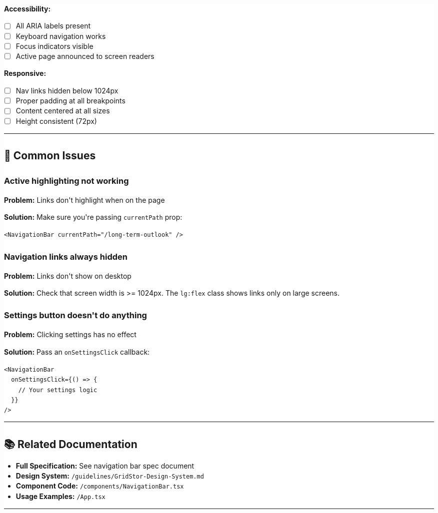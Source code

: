 **Accessibility:**
- [ ] All ARIA labels present
- [ ] Keyboard navigation works
- [ ] Focus indicators visible
- [ ] Active page announced to screen readers

**Responsive:**
- [ ] Nav links hidden below 1024px
- [ ] Proper padding at all breakpoints
- [ ] Content centered at all sizes
- [ ] Height consistent (72px)

---

## 🚨 Common Issues

### Active highlighting not working

**Problem:** Links don't highlight when on the page

**Solution:** Make sure you're passing `currentPath` prop:
```tsx
<NavigationBar currentPath="/long-term-outlook" />
```

### Navigation links always hidden

**Problem:** Links don't show on desktop

**Solution:** Check that screen width is >= 1024px. The `lg:flex` class shows links only on large screens.

### Settings button doesn't do anything

**Problem:** Clicking settings has no effect

**Solution:** Pass an `onSettingsClick` callback:
```tsx
<NavigationBar
  onSettingsClick={() => {
    // Your settings logic
  }}
/>
```

---

## 📚 Related Documentation

- **Full Specification:** See navigation bar spec document
- **Design System:** `/guidelines/GridStor-Design-System.md`
- **Component Code:** `/components/NavigationBar.tsx`
- **Usage Examples:** `/App.tsx`

---